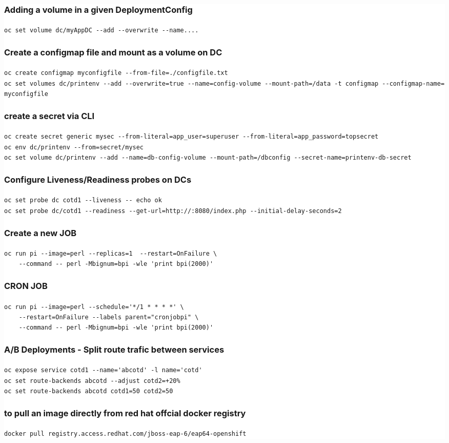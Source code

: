 ### Adding a volume in a given DeploymentConfig

```
oc set volume dc/myAppDC --add --overwrite --name....
``` 

### Create a configmap file and mount as a volume on DC
```
oc create configmap myconfigfile --from-file=./configfile.txt
oc set volumes dc/printenv --add --overwrite=true --name=config-volume --mount-path=/data -t configmap --configmap-name=myconfigfile
```

### create a secret via CLI
```
oc create secret generic mysec --from-literal=app_user=superuser --from-literal=app_password=topsecret
oc env dc/printenv --from=secret/mysec
oc set volume dc/printenv --add --name=db-config-volume --mount-path=/dbconfig --secret-name=printenv-db-secret
```

### Configure Liveness/Readiness probes on DCs
```
oc set probe dc cotd1 --liveness -- echo ok
oc set probe dc/cotd1 --readiness --get-url=http://:8080/index.php --initial-delay-seconds=2 
```

### Create a new JOB
```
oc run pi --image=perl --replicas=1  --restart=OnFailure \
    --command -- perl -Mbignum=bpi -wle 'print bpi(2000)'
```

### CRON JOB
```
oc run pi --image=perl --schedule='*/1 * * * *' \
    --restart=OnFailure --labels parent="cronjobpi" \
    --command -- perl -Mbignum=bpi -wle 'print bpi(2000)'
```

### A/B Deployments - Split route trafic between services

```
oc expose service cotd1 --name='abcotd' -l name='cotd'
oc set route-backends abcotd --adjust cotd2=+20%
oc set route-backends abcotd cotd1=50 cotd2=50
```

### to pull an image directly from red hat offcial docker registry
```
docker pull registry.access.redhat.com/jboss-eap-6/eap64-openshift
```
